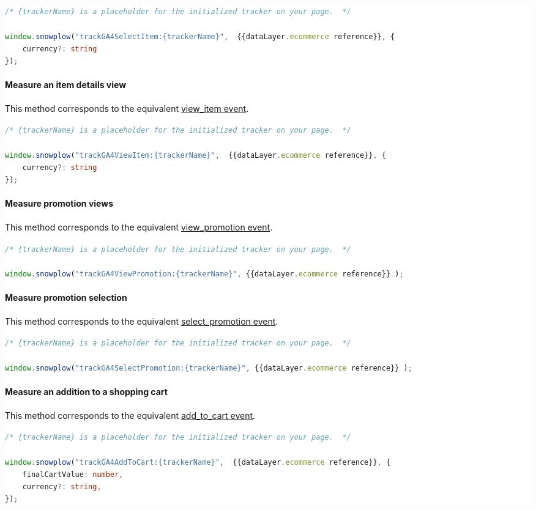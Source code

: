 ```ts
/* {trackerName} is a placeholder for the initialized tracker on your page.  */

window.snowplow("trackGA4SelectItem:{trackerName}",  {{dataLayer.ecommerce reference}}, {
    currency?: string
});
```

#### Measure an item details view

This method corresponds to the equivalent [view_item event](https://developers.google.com/analytics/devguides/collection/ga4/ecommerce?client_type=gtm#view_item_details).

```ts
/* {trackerName} is a placeholder for the initialized tracker on your page.  */

window.snowplow("trackGA4ViewItem:{trackerName}",  {{dataLayer.ecommerce reference}}, {
    currency?: string
});
```

#### Measure promotion views

This method corresponds to the equivalent [view_promotion event](https://developers.google.com/analytics/devguides/collection/ga4/ecommerce?client_type=gtm#view_promotion-gtm).

```ts
/* {trackerName} is a placeholder for the initialized tracker on your page.  */

window.snowplow("trackGA4ViewPromotion:{trackerName}", {{dataLayer.ecommerce reference}} );
```

#### Measure promotion selection

This method corresponds to the equivalent [select_promotion event](https://developers.google.com/analytics/devguides/collection/ga4/ecommerce?client_type=gtm#select_promotion-gtm).

```ts
/* {trackerName} is a placeholder for the initialized tracker on your page.  */

window.snowplow("trackGA4SelectPromotion:{trackerName}", {{dataLayer.ecommerce reference}} );
```

####  Measure an addition to a shopping cart

This method corresponds to the equivalent [add_to_cart event](https://developers.google.com/analytics/devguides/collection/ga4/ecommerce?client_type=gtm#add_or_remove_an_item_from_a_shopping_cart).

```ts
/* {trackerName} is a placeholder for the initialized tracker on your page.  */

window.snowplow("trackGA4AddToCart:{trackerName}",  {{dataLayer.ecommerce reference}}, {
    finalCartValue: number,
    currency?: string,
});
```
